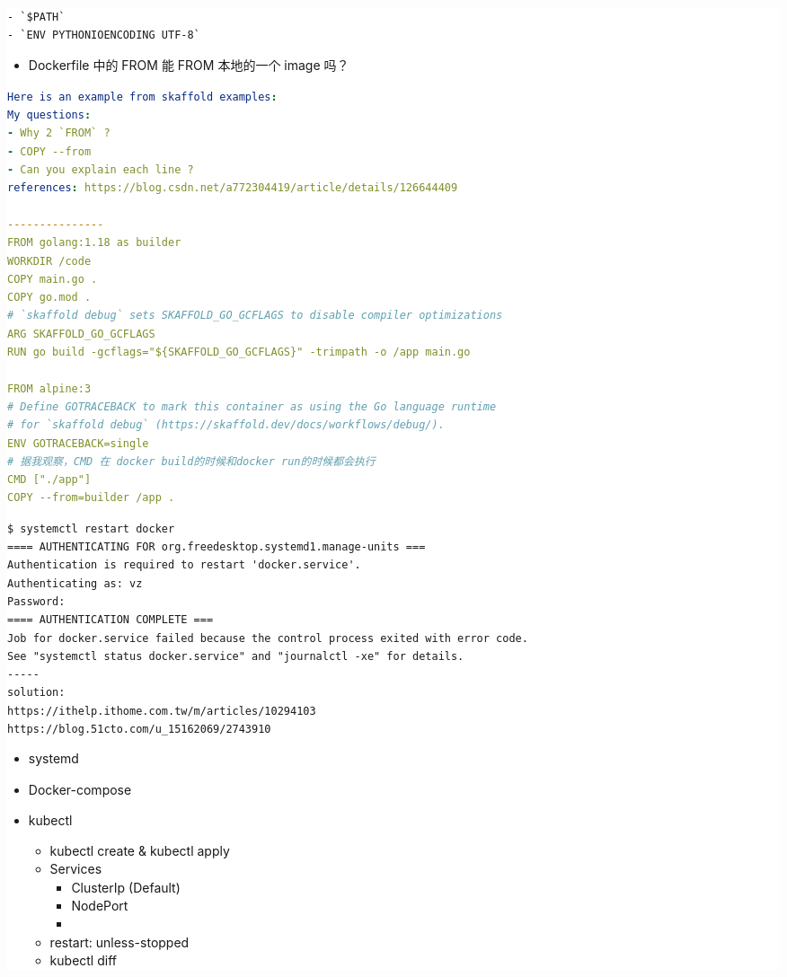     - `$PATH`
    - `ENV PYTHONIOENCODING UTF-8`

- Dockerfile 中的 FROM 能 FROM 本地的一个 image 吗？

```yaml
Here is an example from skaffold examples:
My questions:
- Why 2 `FROM` ?
- COPY --from
- Can you explain each line ?
references: https://blog.csdn.net/a772304419/article/details/126644409

---------------
FROM golang:1.18 as builder
WORKDIR /code
COPY main.go .
COPY go.mod .
# `skaffold debug` sets SKAFFOLD_GO_GCFLAGS to disable compiler optimizations
ARG SKAFFOLD_GO_GCFLAGS
RUN go build -gcflags="${SKAFFOLD_GO_GCFLAGS}" -trimpath -o /app main.go

FROM alpine:3
# Define GOTRACEBACK to mark this container as using the Go language runtime
# for `skaffold debug` (https://skaffold.dev/docs/workflows/debug/).
ENV GOTRACEBACK=single
# 据我观察，CMD 在 docker build的时候和docker run的时候都会执行
CMD ["./app"]
COPY --from=builder /app .
```

```shell
$ systemctl restart docker
==== AUTHENTICATING FOR org.freedesktop.systemd1.manage-units ===
Authentication is required to restart 'docker.service'.
Authenticating as: vz
Password: 
==== AUTHENTICATION COMPLETE ===
Job for docker.service failed because the control process exited with error code.
See "systemctl status docker.service" and "journalctl -xe" for details.
-----
solution:
https://ithelp.ithome.com.tw/m/articles/10294103
https://blog.51cto.com/u_15162069/2743910
```

- systemd

- Docker-compose
- kubectl
  - kubectl create & kubectl apply
  - Services
    - ClusterIp (Default)
    - NodePort
    - 
  - restart: unless-stopped
  - kubectl diff
